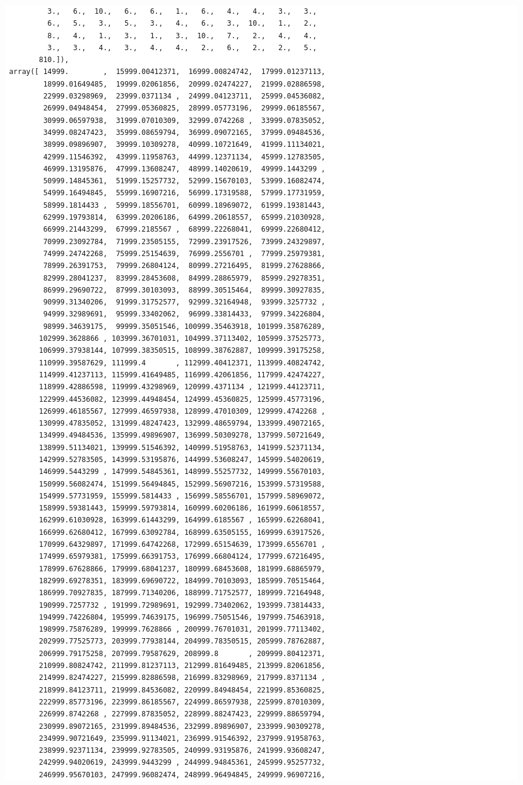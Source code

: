               3.,   6.,  10.,   6.,   6.,   1.,   6.,   4.,   4.,   3.,   3.,
              6.,   5.,   3.,   5.,   3.,   4.,   6.,   3.,  10.,   1.,   2.,
              8.,   4.,   1.,   3.,   1.,   3.,  10.,   7.,   2.,   4.,   4.,
              3.,   3.,   4.,   3.,   4.,   4.,   2.,   6.,   2.,   2.,   5.,
            810.]),
     array([ 14999.        ,  15999.00412371,  16999.00824742,  17999.01237113,
             18999.01649485,  19999.02061856,  20999.02474227,  21999.02886598,
             22999.03298969,  23999.0371134 ,  24999.04123711,  25999.04536082,
             26999.04948454,  27999.05360825,  28999.05773196,  29999.06185567,
             30999.06597938,  31999.07010309,  32999.0742268 ,  33999.07835052,
             34999.08247423,  35999.08659794,  36999.09072165,  37999.09484536,
             38999.09896907,  39999.10309278,  40999.10721649,  41999.11134021,
             42999.11546392,  43999.11958763,  44999.12371134,  45999.12783505,
             46999.13195876,  47999.13608247,  48999.14020619,  49999.1443299 ,
             50999.14845361,  51999.15257732,  52999.15670103,  53999.16082474,
             54999.16494845,  55999.16907216,  56999.17319588,  57999.17731959,
             58999.1814433 ,  59999.18556701,  60999.18969072,  61999.19381443,
             62999.19793814,  63999.20206186,  64999.20618557,  65999.21030928,
             66999.21443299,  67999.2185567 ,  68999.22268041,  69999.22680412,
             70999.23092784,  71999.23505155,  72999.23917526,  73999.24329897,
             74999.24742268,  75999.25154639,  76999.2556701 ,  77999.25979381,
             78999.26391753,  79999.26804124,  80999.27216495,  81999.27628866,
             82999.28041237,  83999.28453608,  84999.28865979,  85999.29278351,
             86999.29690722,  87999.30103093,  88999.30515464,  89999.30927835,
             90999.31340206,  91999.31752577,  92999.32164948,  93999.3257732 ,
             94999.32989691,  95999.33402062,  96999.33814433,  97999.34226804,
             98999.34639175,  99999.35051546, 100999.35463918, 101999.35876289,
            102999.3628866 , 103999.36701031, 104999.37113402, 105999.37525773,
            106999.37938144, 107999.38350515, 108999.38762887, 109999.39175258,
            110999.39587629, 111999.4       , 112999.40412371, 113999.40824742,
            114999.41237113, 115999.41649485, 116999.42061856, 117999.42474227,
            118999.42886598, 119999.43298969, 120999.4371134 , 121999.44123711,
            122999.44536082, 123999.44948454, 124999.45360825, 125999.45773196,
            126999.46185567, 127999.46597938, 128999.47010309, 129999.4742268 ,
            130999.47835052, 131999.48247423, 132999.48659794, 133999.49072165,
            134999.49484536, 135999.49896907, 136999.50309278, 137999.50721649,
            138999.51134021, 139999.51546392, 140999.51958763, 141999.52371134,
            142999.52783505, 143999.53195876, 144999.53608247, 145999.54020619,
            146999.5443299 , 147999.54845361, 148999.55257732, 149999.55670103,
            150999.56082474, 151999.56494845, 152999.56907216, 153999.57319588,
            154999.57731959, 155999.5814433 , 156999.58556701, 157999.58969072,
            158999.59381443, 159999.59793814, 160999.60206186, 161999.60618557,
            162999.61030928, 163999.61443299, 164999.6185567 , 165999.62268041,
            166999.62680412, 167999.63092784, 168999.63505155, 169999.63917526,
            170999.64329897, 171999.64742268, 172999.65154639, 173999.6556701 ,
            174999.65979381, 175999.66391753, 176999.66804124, 177999.67216495,
            178999.67628866, 179999.68041237, 180999.68453608, 181999.68865979,
            182999.69278351, 183999.69690722, 184999.70103093, 185999.70515464,
            186999.70927835, 187999.71340206, 188999.71752577, 189999.72164948,
            190999.7257732 , 191999.72989691, 192999.73402062, 193999.73814433,
            194999.74226804, 195999.74639175, 196999.75051546, 197999.75463918,
            198999.75876289, 199999.7628866 , 200999.76701031, 201999.77113402,
            202999.77525773, 203999.77938144, 204999.78350515, 205999.78762887,
            206999.79175258, 207999.79587629, 208999.8       , 209999.80412371,
            210999.80824742, 211999.81237113, 212999.81649485, 213999.82061856,
            214999.82474227, 215999.82886598, 216999.83298969, 217999.8371134 ,
            218999.84123711, 219999.84536082, 220999.84948454, 221999.85360825,
            222999.85773196, 223999.86185567, 224999.86597938, 225999.87010309,
            226999.8742268 , 227999.87835052, 228999.88247423, 229999.88659794,
            230999.89072165, 231999.89484536, 232999.89896907, 233999.90309278,
            234999.90721649, 235999.91134021, 236999.91546392, 237999.91958763,
            238999.92371134, 239999.92783505, 240999.93195876, 241999.93608247,
            242999.94020619, 243999.9443299 , 244999.94845361, 245999.95257732,
            246999.95670103, 247999.96082474, 248999.96494845, 249999.96907216,